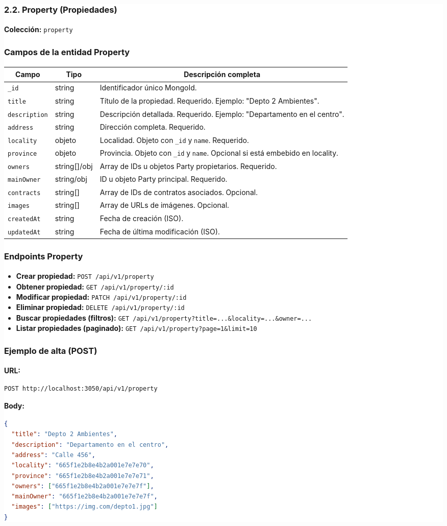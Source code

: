 ### 2.2. Property (Propiedades)

**Colección:** `property`

### Campos de la entidad Property

| Campo         | Tipo         | Descripción completa                                                         |
| ------------- | ------------ | ---------------------------------------------------------------------------- |
| `_id`         | string       | Identificador único MongoId.                                                 |
| `title`       | string       | Título de la propiedad. Requerido. Ejemplo: "Depto 2 Ambientes".             |
| `description` | string       | Descripción detallada. Requerido. Ejemplo: "Departamento en el centro".      |
| `address`     | string       | Dirección completa. Requerido.                                               |
| `locality`    | objeto       | Localidad. Objeto con `_id` y `name`. Requerido.                             |
| `province`    | objeto       | Provincia. Objeto con `_id` y `name`. Opcional si está embebido en locality. |
| `owners`      | string[]/obj | Array de IDs u objetos Party propietarios. Requerido.                        |
| `mainOwner`   | string/obj   | ID u objeto Party principal. Requerido.                                      |
| `contracts`   | string[]     | Array de IDs de contratos asociados. Opcional.                               |
| `images`      | string[]     | Array de URLs de imágenes. Opcional.                                         |
| `createdAt`   | string       | Fecha de creación (ISO).                                                     |
| `updatedAt`   | string       | Fecha de última modificación (ISO).                                          |

### Endpoints Property

- **Crear propiedad:** `POST /api/v1/property`
- **Obtener propiedad:** `GET /api/v1/property/:id`
- **Modificar propiedad:** `PATCH /api/v1/property/:id`
- **Eliminar propiedad:** `DELETE /api/v1/property/:id`
- **Buscar propiedades (filtros):** `GET /api/v1/property?title=...&locality=...&owner=...`
- **Listar propiedades (paginado):** `GET /api/v1/property?page=1&limit=10`

### Ejemplo de alta (POST)

**URL:**

```
POST http://localhost:3050/api/v1/property
```

**Body:**

```json
{
  "title": "Depto 2 Ambientes",
  "description": "Departamento en el centro",
  "address": "Calle 456",
  "locality": "665f1e2b8e4b2a001e7e7e70",
  "province": "665f1e2b8e4b2a001e7e7e71",
  "owners": ["665f1e2b8e4b2a001e7e7e7f"],
  "mainOwner": "665f1e2b8e4b2a001e7e7e7f",
  "images": ["https://img.com/depto1.jpg"]
}
```
